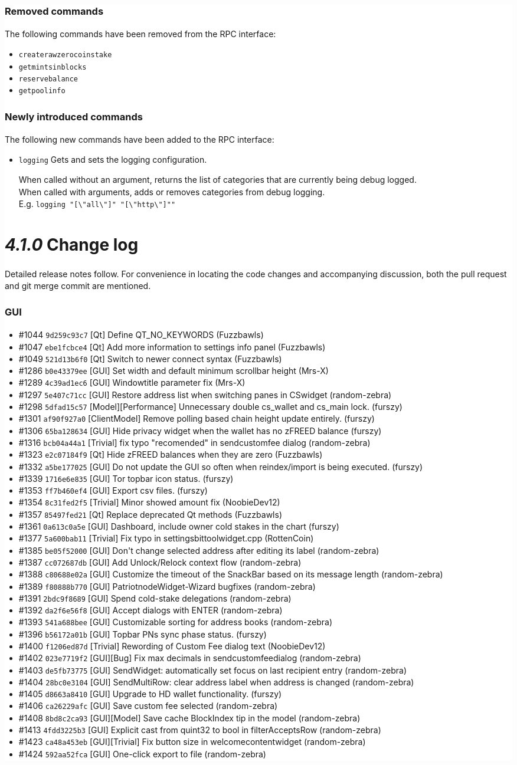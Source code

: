 ### Removed commands

The following commands have been removed from the RPC interface:
- `createrawzerocoinstake`
- `getmintsinblocks`
- `reservebalance`
- `getpoolinfo`

### Newly introduced commands

The following new commands have been added to the RPC interface:
- `logging` Gets and sets the logging configuration.

  When called without an argument, returns the list of categories that are currently being debug logged.<br>
  When called with arguments, adds or removes categories from debug logging.<br>
  E.g. `logging "[\"all\"]" "[\"http\"]""`


*4.1.0* Change log
==============

Detailed release notes follow. For convenience in locating the code changes and accompanying discussion, both the pull request and git merge commit are mentioned.

### GUI
 - #1044 `9d259c93c7` [Qt] Define QT_NO_KEYWORDS (Fuzzbawls)
 - #1047 `ebe1fcbce4` [Qt] Add more information to settings info panel (Fuzzbawls)
 - #1049 `521d13b6f0` [Qt] Switch to newer connect syntax (Fuzzbawls)
 - #1286 `b0e43379ee` [GUI] Set width and default minimum scrollbar height (Mrs-X)
 - #1289 `4c39ad1ec6` [GUI] Windowtitle parameter fix (Mrs-X)
 - #1297 `5e407c71cc` [GUI] Restore address list when switching panes in CSwidget (random-zebra)
 - #1298 `5dfad15c57` [Model][Performance] Unnecessary double cs_wallet and cs_main lock. (furszy)
 - #1301 `af90f927a0` [ClientModel] Remove polling based chain height update entirely. (furszy)
 - #1306 `65ba128634` [GUI] Hide privacy widget when the wallet has no zFREED balance (furszy)
 - #1316 `bcb04a44a1` [Trivial] fix typo "recomended" in sendcustomfee dialog (random-zebra)
 - #1323 `e2c07184f9` [Qt] Hide zFREED balances when they are zero (Fuzzbawls)
 - #1332 `a5be177025` [GUI] Do not update the GUI so often when reindex/import is being executed. (furszy)
 - #1339 `1716e6e835` [GUI] Tor topbar icon status. (furszy)
 - #1353 `ff7b460ef4` [GUI] Export csv files. (furszy)
 - #1354 `8c31fed2f5` [Trivial] Minor showed amount fix (NoobieDev12)
 - #1357 `85497fed21` [Qt] Replace deprecated Qt methods (Fuzzbawls)
 - #1361 `0a613c0a5e` [GUI] Dashboard, include owner cold stakes in the chart (furszy)
 - #1377 `5a600bab11` [Trivial] Fix typo in settingsbittoolwidget.cpp (RottenCoin)
 - #1385 `be05f52000` [GUI] Don't change selected address after editing its label (random-zebra)
 - #1387 `cc072687db` [GUI] Add Unlock/Relock context flow (random-zebra)
 - #1388 `c80688e02a` [GUI] Customize the timeout of the SnackBar based on its message length (random-zebra)
 - #1389 `f80888b770` [GUI] PatriotnodeWidget-Wizard bugfixes (random-zebra)
 - #1391 `2bdc9f8689` [GUI] Spend cold-stake delegations (random-zebra)
 - #1392 `da2f6e56f8` [GUI] Accept dialogs with ENTER (random-zebra)
 - #1393 `541a688bee` [GUI] Customizable sorting for address books (random-zebra)
 - #1396 `b56172a01b` [GUI] Topbar PNs sync phase status. (furszy)
 - #1400 `f1206ed87d` [Trivial] Rewording of Custom Fee dialog text (NoobieDev12)
 - #1402 `023e7719f2` [GUI][Bug] Fix max decimals in sendcustomfeedialog (random-zebra)
 - #1403 `de5fb73775` [GUI] SendWidget: automatically set focus on last recipient entry (random-zebra)
 - #1404 `28bc0e3104` [GUI] SendMultiRow: clear address label when address is changed (random-zebra)
 - #1405 `d8663a8410` [GUI] Upgrade to HD wallet functionality. (furszy)
 - #1406 `ca26229afc` [GUI] Save custom fee selected (random-zebra)
 - #1408 `8bd8c2ca93` [GUI][Model] Save cache BlockIndex tip in the model (random-zebra)
 - #1413 `4fdd3225b3` [GUI] Explicit cast from quint32 to bool in filterAcceptsRow (random-zebra)
 - #1423 `ca48a453eb` [GUI][Trivial] Fix button size in welcomecontentwidget (random-zebra)
 - #1424 `592aa52fca` [GUI] One-click export to file (random-zebra)